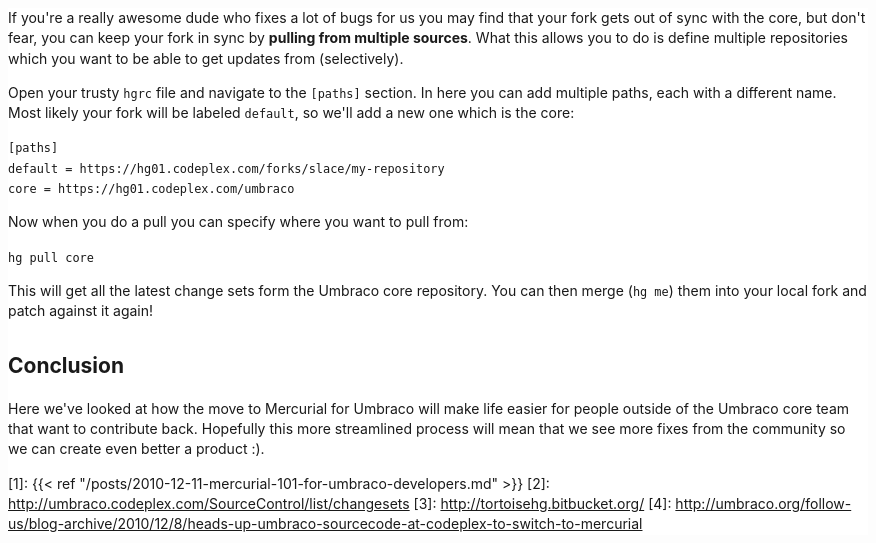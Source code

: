 If you're a really awesome dude who fixes a lot of bugs for us you may find that your fork gets out of sync with the core, but don't fear, you can keep your fork in sync by **pulling from multiple sources**. What this allows you to do is define multiple repositories which you want to be able to get updates from (selectively).

Open your trusty `hgrc` file and navigate to the `[paths]` section. In here you can add multiple paths, each with a different name. Most likely your fork will be labeled `default`, so we'll add a new one which is the core:

    [paths]
    default = https://hg01.codeplex.com/forks/slace/my-repository
    core = https://hg01.codeplex.com/umbraco

Now when you do a pull you can specify where you want to pull from:

    hg pull core

This will get all the latest change sets form the Umbraco core repository. You can then merge (`hg me`) them into your local fork and patch against it again!

## Conclusion

Here we've looked at how the move to Mercurial for Umbraco will make life easier for people outside of the Umbraco core team that want to contribute back. Hopefully this more streamlined process will mean that we see more fixes from the community so we can create even better a product :).

  [1]: {{< ref "/posts/2010-12-11-mercurial-101-for-umbraco-developers.md" >}}
  [2]: http://umbraco.codeplex.com/SourceControl/list/changesets
  [3]: http://tortoisehg.bitbucket.org/
  [4]: http://umbraco.org/follow-us/blog-archive/2010/12/8/heads-up-umbraco-sourcecode-at-codeplex-to-switch-to-mercurial